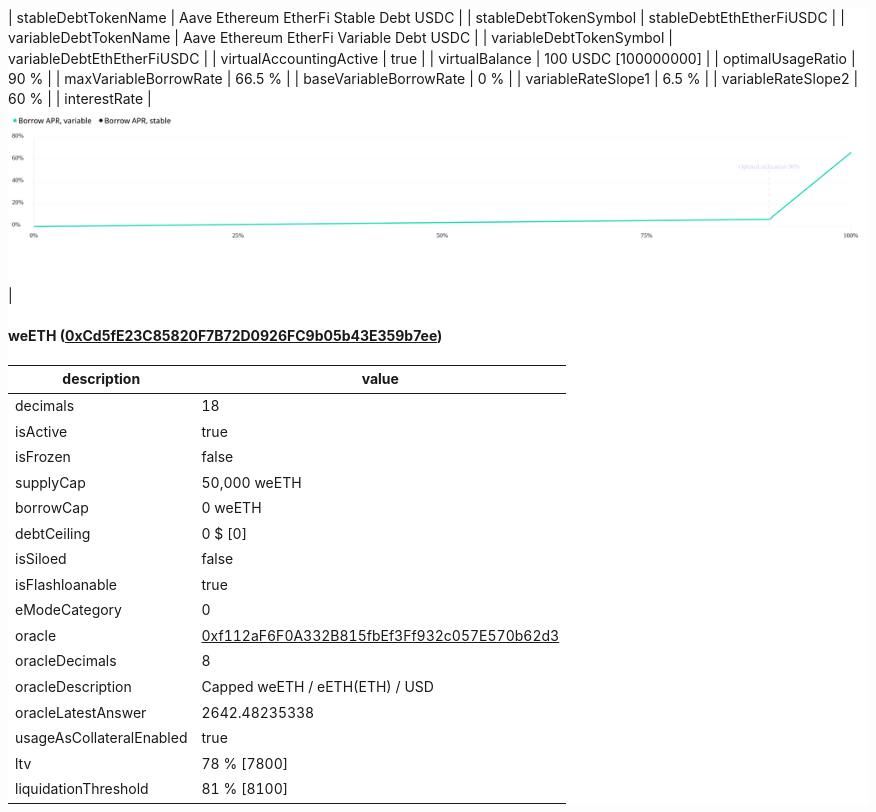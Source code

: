 | stableDebtTokenName | Aave Ethereum EtherFi Stable Debt USDC |
| stableDebtTokenSymbol | stableDebtEthEtherFiUSDC |
| variableDebtTokenName | Aave Ethereum EtherFi Variable Debt USDC |
| variableDebtTokenSymbol | variableDebtEthEtherFiUSDC |
| virtualAccountingActive | true |
| virtualBalance | 100 USDC [100000000] |
| optimalUsageRatio | 90 % |
| maxVariableBorrowRate | 66.5 % |
| baseVariableBorrowRate | 0 % |
| variableRateSlope1 | 6.5 % |
| variableRateSlope2 | 60 % |
| interestRate | ![ir](/.assets/6f8d1985084d7dd0676f65709ceffa1636d929ba.svg) |


#### weETH ([0xCd5fE23C85820F7B72D0926FC9b05b43E359b7ee](https://etherscan.io/address/0xCd5fE23C85820F7B72D0926FC9b05b43E359b7ee))

| description | value |
| --- | --- |
| decimals | 18 |
| isActive | true |
| isFrozen | false |
| supplyCap | 50,000 weETH |
| borrowCap | 0 weETH |
| debtCeiling | 0 $ [0] |
| isSiloed | false |
| isFlashloanable | true |
| eModeCategory | 0 |
| oracle | [0xf112aF6F0A332B815fbEf3Ff932c057E570b62d3](https://etherscan.io/address/0xf112aF6F0A332B815fbEf3Ff932c057E570b62d3) |
| oracleDecimals | 8 |
| oracleDescription | Capped weETH / eETH(ETH) / USD |
| oracleLatestAnswer | 2642.48235338 |
| usageAsCollateralEnabled | true |
| ltv | 78 % [7800] |
| liquidationThreshold | 81 % [8100] |